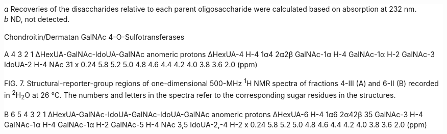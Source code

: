 $a$ Recoveries of the disaccharides relative to each parent oligosaccharide were calculated based on absorption at 232 nm.  
$b$ ND, not detected.

Chondroitin/Dermatan GalNAc 4-O-Sulfotransferases

A
4     3     2     1
ΔHexUA-GalNAc-IdoUA-GalNAc
anomeric protons
ΔHexUA-4
H-4
1α4
2α2β
GalNAc-1α
H-4
GalNAc-1α
H-2
GalNAc-3
IdoUA-2
H-4
NAc
31
x 0.24
5.8    5.2    5.0    4.8    4.6    4.4    4.2    4.0    3.8    3.6    2.0
(ppm)

FIG. 7. Structural-reporter-group regions of one-dimensional 500-MHz <sup>1</sup>H NMR spectra of fractions 4-III (A) and 6-II (B) recorded in <sup>2</sup>H<sub>2</sub>O at 26 °C. The numbers and letters in the spectra refer to the corresponding sugar residues in the structures.

B
6     5     4     3     2     1
ΔHexUA-GalNAc-IdoUA-GalNAc-IdoUA-GalNAc
anomeric protons
ΔHexUA-6
H-4
1α6
2α42β
35
GalNAc-3
H-4
GalNAc-1α
H-4
GalNAc-1α
H-2
GalNAc-5
H-4
NAc
3,5
IdoUA-2,-4
H-2
x 0.24
5.8    5.2    5.0    4.8    4.6    4.4    4.2    4.0    3.8    3.6    2.0
(ppm)
